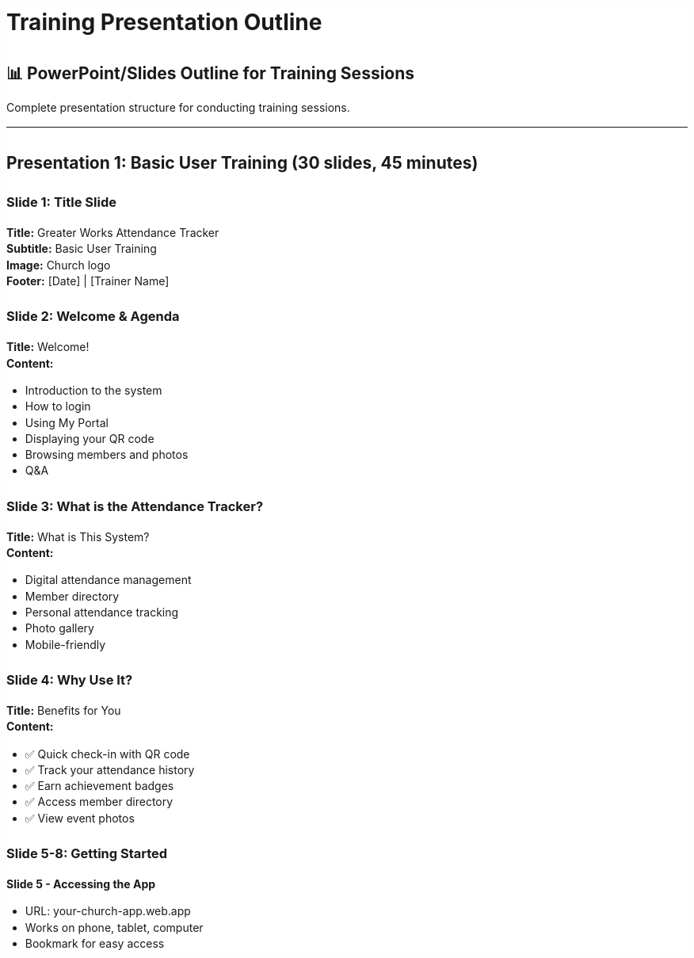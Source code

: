 # Training Presentation Outline

## 📊 PowerPoint/Slides Outline for Training Sessions

Complete presentation structure for conducting training sessions.

---

## Presentation 1: Basic User Training (30 slides, 45 minutes)

### Slide 1: Title Slide
**Title:** Greater Works Attendance Tracker  
**Subtitle:** Basic User Training  
**Image:** Church logo  
**Footer:** [Date] | [Trainer Name]

### Slide 2: Welcome & Agenda
**Title:** Welcome!  
**Content:**
- Introduction to the system
- How to login
- Using My Portal
- Displaying your QR code
- Browsing members and photos
- Q&A

### Slide 3: What is the Attendance Tracker?
**Title:** What is This System?  
**Content:**
- Digital attendance management
- Member directory
- Personal attendance tracking
- Photo gallery
- Mobile-friendly

### Slide 4: Why Use It?
**Title:** Benefits for You  
**Content:**
- ✅ Quick check-in with QR code
- ✅ Track your attendance history
- ✅ Earn achievement badges
- ✅ Access member directory
- ✅ View event photos

### Slide 5-8: Getting Started
**Slide 5 - Accessing the App**
- URL: your-church-app.web.app
- Works on phone, tablet, computer
- Bookmark for easy access
